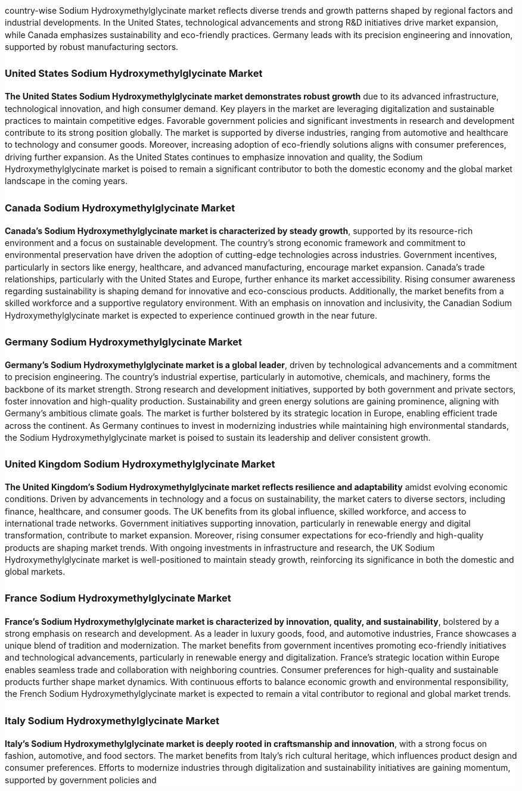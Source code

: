 country-wise Sodium Hydroxymethylglycinate market reflects diverse trends and growth patterns shaped by regional factors and industrial developments. In the United States, technological advancements and strong R&amp;D initiatives drive market expansion, while Canada emphasizes sustainability and eco-friendly practices. Germany leads with its precision engineering and innovation, supported by robust manufacturing sectors.</span></em></p></blockquote><h3><strong>United States Sodium Hydroxymethylglycinate Market</strong></h3><p><strong>The United States Sodium Hydroxymethylglycinate market demonstrates robust growth</strong> due to its advanced infrastructure, technological innovation, and high consumer demand. Key players in the market are leveraging digitalization and sustainable practices to maintain competitive edges. Favorable government policies and significant investments in research and development contribute to its strong position globally. The market is supported by diverse industries, ranging from automotive and healthcare to technology and consumer goods. Moreover, increasing adoption of eco-friendly solutions aligns with consumer preferences, driving further expansion. As the United States continues to emphasize innovation and quality, the Sodium Hydroxymethylglycinate market is poised to remain a significant contributor to both the domestic economy and the global market landscape in the coming years.</p><h3><strong>Canada Sodium Hydroxymethylglycinate Market</strong></h3><p><strong>Canada&rsquo;s Sodium Hydroxymethylglycinate market is characterized by steady growth</strong>, supported by its resource-rich environment and a focus on sustainable development. The country&rsquo;s strong economic framework and commitment to environmental preservation have driven the adoption of cutting-edge technologies across industries. Government incentives, particularly in sectors like energy, healthcare, and advanced manufacturing, encourage market expansion. Canada&rsquo;s trade relationships, particularly with the United States and Europe, further enhance its market accessibility. Rising consumer awareness regarding sustainability is shaping demand for innovative and eco-conscious products. Additionally, the market benefits from a skilled workforce and a supportive regulatory environment. With an emphasis on innovation and inclusivity, the Canadian Sodium Hydroxymethylglycinate market is expected to experience continued growth in the near future.</p><h3><strong>Germany Sodium Hydroxymethylglycinate Market</strong></h3><p><strong>Germany&rsquo;s Sodium Hydroxymethylglycinate market is a global leader</strong>, driven by technological advancements and a commitment to precision engineering. The country&rsquo;s industrial expertise, particularly in automotive, chemicals, and machinery, forms the backbone of its market strength. Strong research and development initiatives, supported by both government and private sectors, foster innovation and high-quality production. Sustainability and green energy solutions are gaining prominence, aligning with Germany&rsquo;s ambitious climate goals. The market is further bolstered by its strategic location in Europe, enabling efficient trade across the continent. As Germany continues to invest in modernizing industries while maintaining high environmental standards, the Sodium Hydroxymethylglycinate market is poised to sustain its leadership and deliver consistent growth.</p><h3><strong>United Kingdom Sodium Hydroxymethylglycinate Market</strong></h3><p><strong>The United Kingdom&rsquo;s Sodium Hydroxymethylglycinate market reflects resilience and adaptability</strong> amidst evolving economic conditions. Driven by advancements in technology and a focus on sustainability, the market caters to diverse sectors, including finance, healthcare, and consumer goods. The UK benefits from its global influence, skilled workforce, and access to international trade networks. Government initiatives supporting innovation, particularly in renewable energy and digital transformation, contribute to market expansion. Moreover, rising consumer expectations for eco-friendly and high-quality products are shaping market trends. With ongoing investments in infrastructure and research, the UK Sodium Hydroxymethylglycinate market is well-positioned to maintain steady growth, reinforcing its significance in both the domestic and global markets.</p><h3><strong>France Sodium Hydroxymethylglycinate Market</strong></h3><p><strong>France&rsquo;s Sodium Hydroxymethylglycinate market is characterized by innovation, quality, and sustainability</strong>, bolstered by a strong emphasis on research and development. As a leader in luxury goods, food, and automotive industries, France showcases a unique blend of tradition and modernization. The market benefits from government incentives promoting eco-friendly initiatives and technological advancements, particularly in renewable energy and digitalization. France&rsquo;s strategic location within Europe enables seamless trade and collaboration with neighboring countries. Consumer preferences for high-quality and sustainable products further shape market dynamics. With continuous efforts to balance economic growth and environmental responsibility, the French Sodium Hydroxymethylglycinate market is expected to remain a vital contributor to regional and global market trends.</p><h3><strong>Italy Sodium Hydroxymethylglycinate Market</strong></h3><p><strong>Italy&rsquo;s Sodium Hydroxymethylglycinate market is deeply rooted in craftsmanship and innovation</strong>, with a strong focus on fashion, automotive, and food sectors. The market benefits from Italy&rsquo;s rich cultural heritage, which influences product design and consumer preferences. Efforts to modernize industries through digitalization and sustainability initiatives are gaining momentum, supported by government policies and